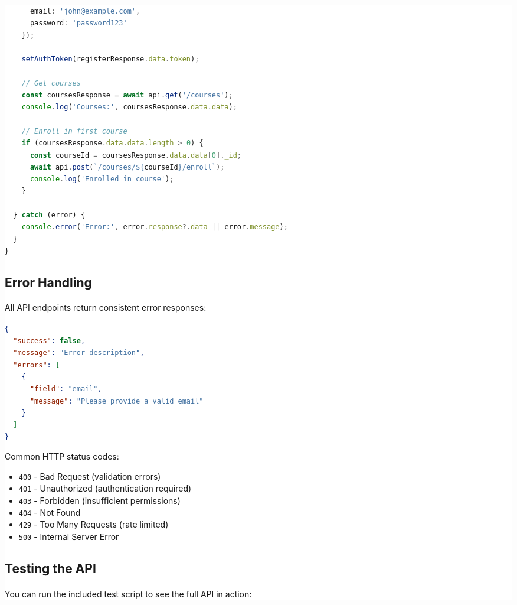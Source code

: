 ```javascript
      email: 'john@example.com',
      password: 'password123'
    });
    
    setAuthToken(registerResponse.data.token);
    
    // Get courses
    const coursesResponse = await api.get('/courses');
    console.log('Courses:', coursesResponse.data.data);
    
    // Enroll in first course
    if (coursesResponse.data.data.length > 0) {
      const courseId = coursesResponse.data.data[0]._id;
      await api.post(`/courses/${courseId}/enroll`);
      console.log('Enrolled in course');
    }
    
  } catch (error) {
    console.error('Error:', error.response?.data || error.message);
  }
}
```

## Error Handling

All API endpoints return consistent error responses:

```json
{
  "success": false,
  "message": "Error description",
  "errors": [
    {
      "field": "email",
      "message": "Please provide a valid email"
    }
  ]
}
```

Common HTTP status codes:
- `400` - Bad Request (validation errors)
- `401` - Unauthorized (authentication required)
- `403` - Forbidden (insufficient permissions)
- `404` - Not Found
- `429` - Too Many Requests (rate limited)
- `500` - Internal Server Error

## Testing the API

You can run the included test script to see the full API in action:
